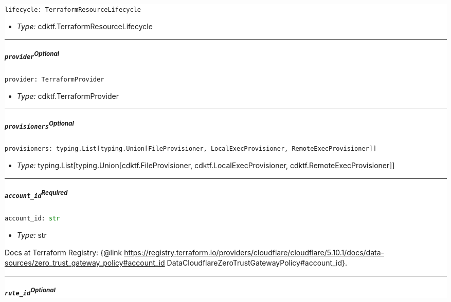 ```python
lifecycle: TerraformResourceLifecycle
```

- *Type:* cdktf.TerraformResourceLifecycle

---

##### `provider`<sup>Optional</sup> <a name="provider" id="@cdktf/provider-cloudflare.dataCloudflareZeroTrustGatewayPolicy.DataCloudflareZeroTrustGatewayPolicyConfig.property.provider"></a>

```python
provider: TerraformProvider
```

- *Type:* cdktf.TerraformProvider

---

##### `provisioners`<sup>Optional</sup> <a name="provisioners" id="@cdktf/provider-cloudflare.dataCloudflareZeroTrustGatewayPolicy.DataCloudflareZeroTrustGatewayPolicyConfig.property.provisioners"></a>

```python
provisioners: typing.List[typing.Union[FileProvisioner, LocalExecProvisioner, RemoteExecProvisioner]]
```

- *Type:* typing.List[typing.Union[cdktf.FileProvisioner, cdktf.LocalExecProvisioner, cdktf.RemoteExecProvisioner]]

---

##### `account_id`<sup>Required</sup> <a name="account_id" id="@cdktf/provider-cloudflare.dataCloudflareZeroTrustGatewayPolicy.DataCloudflareZeroTrustGatewayPolicyConfig.property.accountId"></a>

```python
account_id: str
```

- *Type:* str

Docs at Terraform Registry: {@link https://registry.terraform.io/providers/cloudflare/cloudflare/5.10.1/docs/data-sources/zero_trust_gateway_policy#account_id DataCloudflareZeroTrustGatewayPolicy#account_id}.

---

##### `rule_id`<sup>Optional</sup> <a name="rule_id" id="@cdktf/provider-cloudflare.dataCloudflareZeroTrustGatewayPolicy.DataCloudflareZeroTrustGatewayPolicyConfig.property.ruleId"></a>
